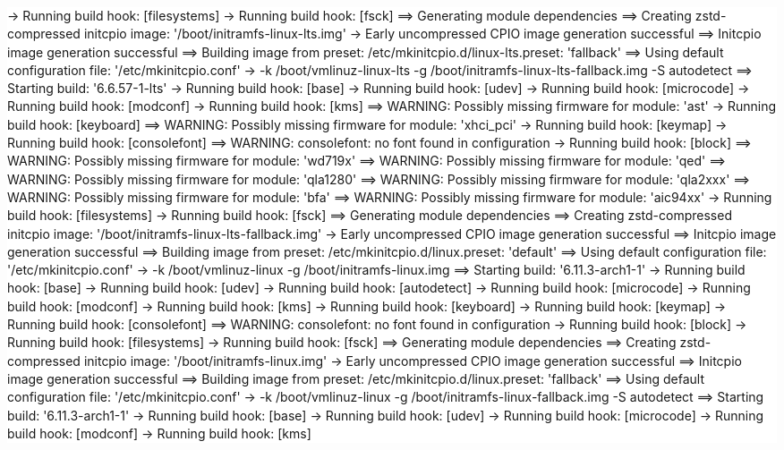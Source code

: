   -> Running build hook: [filesystems]
  -> Running build hook: [fsck]
==> Generating module dependencies
==> Creating zstd-compressed initcpio image: '/boot/initramfs-linux-lts.img'
  -> Early uncompressed CPIO image generation successful
==> Initcpio image generation successful
==> Building image from preset: /etc/mkinitcpio.d/linux-lts.preset: 'fallback'
==> Using default configuration file: '/etc/mkinitcpio.conf'
  -> -k /boot/vmlinuz-linux-lts -g /boot/initramfs-linux-lts-fallback.img -S autodetect
==> Starting build: '6.6.57-1-lts'
  -> Running build hook: [base]
  -> Running build hook: [udev]
  -> Running build hook: [microcode]
  -> Running build hook: [modconf]
  -> Running build hook: [kms]
==> WARNING: Possibly missing firmware for module: 'ast'
  -> Running build hook: [keyboard]
==> WARNING: Possibly missing firmware for module: 'xhci_pci'
  -> Running build hook: [keymap]
  -> Running build hook: [consolefont]
==> WARNING: consolefont: no font found in configuration
  -> Running build hook: [block]
==> WARNING: Possibly missing firmware for module: 'wd719x'
==> WARNING: Possibly missing firmware for module: 'qed'
==> WARNING: Possibly missing firmware for module: 'qla1280'
==> WARNING: Possibly missing firmware for module: 'qla2xxx'
==> WARNING: Possibly missing firmware for module: 'bfa'
==> WARNING: Possibly missing firmware for module: 'aic94xx'
  -> Running build hook: [filesystems]
  -> Running build hook: [fsck]
==> Generating module dependencies
==> Creating zstd-compressed initcpio image: '/boot/initramfs-linux-lts-fallback.img'
  -> Early uncompressed CPIO image generation successful
==> Initcpio image generation successful
==> Building image from preset: /etc/mkinitcpio.d/linux.preset: 'default'
==> Using default configuration file: '/etc/mkinitcpio.conf'
  -> -k /boot/vmlinuz-linux -g /boot/initramfs-linux.img
==> Starting build: '6.11.3-arch1-1'
  -> Running build hook: [base]
  -> Running build hook: [udev]
  -> Running build hook: [autodetect]
  -> Running build hook: [microcode]
  -> Running build hook: [modconf]
  -> Running build hook: [kms]
  -> Running build hook: [keyboard]
  -> Running build hook: [keymap]
  -> Running build hook: [consolefont]
==> WARNING: consolefont: no font found in configuration
  -> Running build hook: [block]
  -> Running build hook: [filesystems]
  -> Running build hook: [fsck]
==> Generating module dependencies
==> Creating zstd-compressed initcpio image: '/boot/initramfs-linux.img'
  -> Early uncompressed CPIO image generation successful
==> Initcpio image generation successful
==> Building image from preset: /etc/mkinitcpio.d/linux.preset: 'fallback'
==> Using default configuration file: '/etc/mkinitcpio.conf'
  -> -k /boot/vmlinuz-linux -g /boot/initramfs-linux-fallback.img -S autodetect
==> Starting build: '6.11.3-arch1-1'
  -> Running build hook: [base]
  -> Running build hook: [udev]
  -> Running build hook: [microcode]
  -> Running build hook: [modconf]
  -> Running build hook: [kms]
